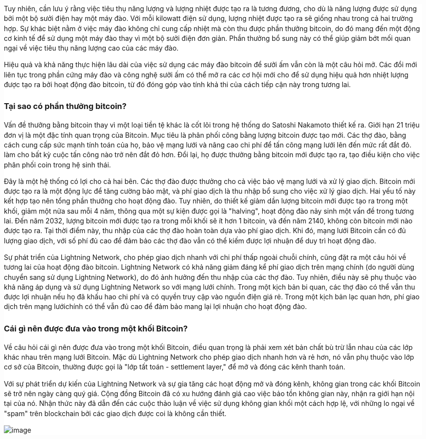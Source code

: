 Tuy nhiên, cần lưu ý rằng việc tiêu thụ năng lượng và lượng nhiệt được tạo ra là tương đương, cho dù là năng lượng được sử dụng bởi một bộ sưởi điện hay một máy đào. Với mỗi kilowatt điện sử dụng, lượng nhiệt được tạo ra sẽ giống nhau trong cả hai trường hợp. Sự khác biệt nằm ở việc máy đào không chỉ cung cấp nhiệt mà còn thu được phần thưởng bitcoin, do đó mang đến một động cơ kinh tế để sử dụng một máy đào thay vì một bộ sưởi điện đơn giản. Phần thưởng bổ sung này có thể giúp giảm bớt mối quan ngại về việc tiêu thụ năng lượng cao của các máy đào.

Hiệu quả và khả năng thực hiện lâu dài của việc sử dụng các máy đào bitcoin để sưởi ấm vẫn còn là một câu hỏi mở. Các đổi mới liên tục trong phần cứng máy đào và công nghệ sưởi ấm có thể mở ra các cơ hội mới cho để sử dụng hiệu quả hơn nhiệt lượng được tạo ra bởi hoạt động đào bitcoin, từ đó đóng góp vào tính khả thi của cách tiếp cận này trong tương lai.

### Tại sao có phần thưởng bitcoin?

Vấn đề thưởng bằng bitcoin thay vì một loại tiền tệ khác là cốt lõi trong hệ thống do Satoshi Nakamoto thiết kế ra. Giới hạn 21 triệu đơn vị là một đặc tính quan trọng của Bitcoin. Mục tiêu là phân phối công bằng lượng bitcoin được tạo mới. Các thợ đào, bằng cách cung cấp sức mạnh tính toán của họ, bảo vệ mạng lưới và nâng cao chi phí để tấn công mạng lưới lên đến mức rất đắt đỏ. làm cho bất kỳ cuộc tấn công nào trở nên đắt đỏ hơn. Đổi lại, họ được thưởng bằng bitcoin mới được tạo ra, tạo điều kiện cho việc phân phối coin trong hệ sinh thái.

Đây là một hệ thống có lợi cho cả hai bên. Các thợ đào được thưởng cho cả việc bảo vệ mạng lưới và xử lý giao dịch. Bitcoin mới được tạo ra là một động lực để tăng cường bảo mật, và phí giao dịch là thu nhập bổ sung cho việc xử lý giao dịch. Hai yếu tố này kết hợp tạo nên tổng phần thưởng cho hoạt động đào. Tuy nhiên, do thiết kế giảm dần lượng bitcoin mới được tạo ra trong một khối, giảm một nửa sau mỗi 4 năm, thông qua một sự kiện được gọi là "halving", hoạt động đào nảy sinh một vấn đề trong tương lai. Đến năm 2032, lượng bitcoin mới được tạo ra trong mỗi khối sẽ ít hơn 1 bitcoin, và đến năm 2140, không còn bitcoin mới nào được tạo ra. Tại thời điểm này, thu nhập của các thợ đào hoàn toàn dựa vào phí giao dịch. Khi đó, mạng lưới Bitcoin cần có đủ lượng giao dịch, với số phí đủ cao để đảm bảo các thợ đào vẫn có thể kiếm được lợi nhuận để duy trì hoạt động đào.

Sự phát triển của Lightning Network, cho phép giao dịch nhanh với chi phí thấp ngoài chuỗi chính, cũng đặt ra một câu hỏi về tương lai của hoạt động đào bitcoin. Lightning Network có khả năng giảm đáng kể phí giao dịch trên mạng chính (do người dùng chuyển sang sử dụng Lightning Network), do đó ảnh hưởng đến thu nhập của các thợ đào. Tuy nhiên, điều này sẽ phụ thuộc vào khả năng áp dụng và sử dụng Lightning Network so với mạng lưới chính. Trong một kịch bản bi quan, các thợ đào có thể vẫn thu được lợi nhuận nếu họ đã khấu hao chi phí và có quyền truy cập vào nguồn điện giá rẻ. Trong một kịch bản lạc quan hơn, phí giao dịch trên mạng lướichính có thể vẫn đủ cao để đảm bảo mang lại lợi nhuận cho hoạt động đào.

### Cái gì nên được đưa vào trong một khối Bitcoin?

Về câu hỏi cái gì nên được đưa vào trong một khối Bitcoin, điều quan trọng là phải xem xét bản chất bù trừ lẫn nhau của các lớp khác nhau trên mạng lưới Bitcoin. Mặc dù Lightning Network cho phép giao dịch nhanh hơn và rẻ hơn, nó vẫn phụ thuộc vào lớp cơ sở của Bitcoin, thường được gọi là "lớp tất toán - settlement layer," để mở và đóng các kênh thanh toán.

Với sự phát triển dự kiến của Lightning Network và sự gia tăng các hoạt động mở và đóng kênh, không gian trong các khối Bitcoin sẽ trở nên ngày càng quý giá. Cộng đồng Bitcoin đã có xu hướng đánh giá cao việc bảo tồn không gian này, nhận ra giới hạn nội tại của nó. Nhận thức này đã dẫn đến các cuộc thảo luận về việc sử dụng không gian khối một cách hợp lệ, với những lo ngại về "spam" trên blockchain bởi các giao dịch được coi là không cần thiết.

![image](assets/overview/block.webp)
